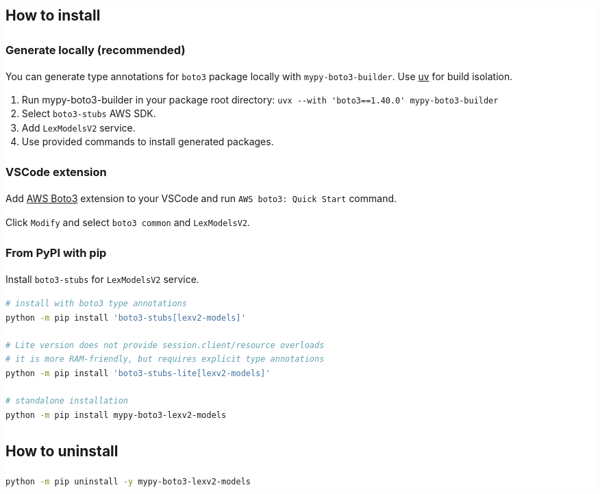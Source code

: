 <a id="how-to-install"></a>

## How to install

<a id="generate-locally-(recommended)"></a>

### Generate locally (recommended)

You can generate type annotations for `boto3` package locally with
`mypy-boto3-builder`. Use
[uv](https://docs.astral.sh/uv/getting-started/installation/) for build
isolation.

1. Run mypy-boto3-builder in your package root directory:
   `uvx --with 'boto3==1.40.0' mypy-boto3-builder`
2. Select `boto3-stubs` AWS SDK.
3. Add `LexModelsV2` service.
4. Use provided commands to install generated packages.

<a id="vscode-extension"></a>

### VSCode extension

Add
[AWS Boto3](https://marketplace.visualstudio.com/items?itemName=Boto3typed.boto3-ide)
extension to your VSCode and run `AWS boto3: Quick Start` command.

Click `Modify` and select `boto3 common` and `LexModelsV2`.

<a id="from-pypi-with-pip"></a>

### From PyPI with pip

Install `boto3-stubs` for `LexModelsV2` service.

```bash
# install with boto3 type annotations
python -m pip install 'boto3-stubs[lexv2-models]'

# Lite version does not provide session.client/resource overloads
# it is more RAM-friendly, but requires explicit type annotations
python -m pip install 'boto3-stubs-lite[lexv2-models]'

# standalone installation
python -m pip install mypy-boto3-lexv2-models
```

<a id="how-to-uninstall"></a>

## How to uninstall

```bash
python -m pip uninstall -y mypy-boto3-lexv2-models
```
